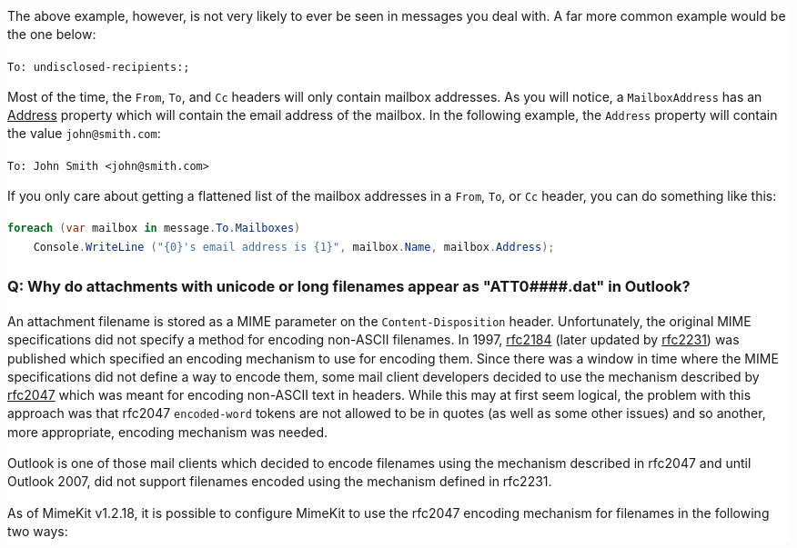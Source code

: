 The above example, however, is not very likely to ever be seen in messages you deal with. A far more
common example would be the one below:

```
To: undisclosed-recipients:;
```

Most of the time, the `From`, `To`, and `Cc` headers will only contain mailbox addresses. As you will
notice, a `MailboxAddress` has an
[Address](http://www.mimekit.net/docs/html/P_MimeKit_MailboxAddress_Address.htm) property which will
contain the email address of the mailbox. In the following example, the `Address` property will
contain the value `john@smith.com`:

```
To: John Smith <john@smith.com>
```

If you only care about getting a flattened list of the mailbox addresses in a `From`, `To`, or `Cc`
header, you can do something like this:

```csharp
foreach (var mailbox in message.To.Mailboxes)
    Console.WriteLine ("{0}'s email address is {1}", mailbox.Name, mailbox.Address);
```

### <a name="untitled-attachments">Q: Why do attachments with unicode or long filenames appear as "ATT0####.dat" in Outlook?</a>

An attachment filename is stored as a MIME parameter on the `Content-Disposition` header. Unfortunately,
the original MIME specifications did not specify a method for encoding non-ASCII filenames. In 1997,
[rfc2184](https://tools.ietf.org/html/rfc2184) (later updated by [rfc2231](https://tools.ietf.org/html/rfc2231))
was published which specified an encoding mechanism to use for encoding them. Since there was a window in
time where the MIME specifications did not define a way to encode them, some mail client developers decided
to use the mechanism described by [rfc2047](https://tools.ietf.org/html/rfc2047) which was meant for
encoding non-ASCII text in headers. While this may at first seem logical, the problem with this approach
was that rfc2047 `encoded-word` tokens are not allowed to be in quotes (as well as some other issues) and
so another, more appropriate, encoding mechanism was needed.

Outlook is one of those mail clients which decided to encode filenames using the mechanism described in
rfc2047 and until Outlook 2007, did not support filenames encoded using the mechanism defined in rfc2231.

As of MimeKit v1.2.18, it is possible to configure MimeKit to use the rfc2047 encoding mechanism for
filenames in the following two ways:
